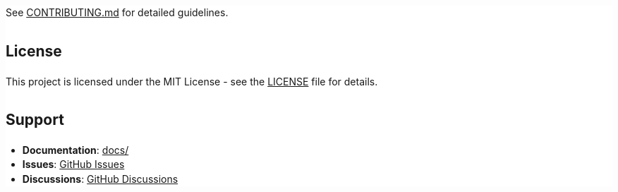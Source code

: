 See [CONTRIBUTING.md](CONTRIBUTING.md) for detailed guidelines.

## License

This project is licensed under the MIT License - see the [LICENSE](LICENSE) file for details.

## Support

- **Documentation**: [docs/](docs/)
- **Issues**: [GitHub Issues](https://github.com/ksterx/gunn/issues)
- **Discussions**: [GitHub Discussions](https://github.com/ksterx/gunn/discussions)
